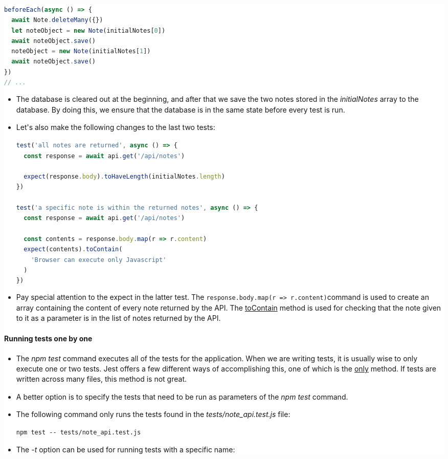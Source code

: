   ```javascript
  beforeEach(async () => {
    await Note.deleteMany({})
    let noteObject = new Note(initialNotes[0])
    await noteObject.save()
    noteObject = new Note(initialNotes[1])
    await noteObject.save()
  })
  // ...
  ```

* The database is cleared out at the beginning, and after that we save the two notes stored in the *initialNotes* array to the database. By doing this, we ensure that the database is in the same state before every test is run.

* Let's also make the following changes to the last two tests:

  ```javascript
  test('all notes are returned', async () => {
    const response = await api.get('/api/notes')
  
    expect(response.body).toHaveLength(initialNotes.length)
  })
  
  test('a specific note is within the returned notes', async () => {
    const response = await api.get('/api/notes')
  
    const contents = response.body.map(r => r.content)
    expect(contents).toContain(
      'Browser can execute only Javascript'
    )
  })
  ```

* Pay special attention to the expect in the latter test. The `response.body.map(r => r.content)`command is used to create an array containing the content of every note returned by the API. The [toContain](https://jestjs.io/docs/expect#tocontainitem) method is used for checking that the note given to it as a parameter is in the list of notes returned by the API.

#### Running tests one by one

* The *npm test* command executes all of the tests for the application. When we are writing tests, it is usually wise to only execute one or two tests. Jest offers a few different ways of accomplishing this, one of which is the [only](https://jestjs.io/docs/en/api#testonlyname-fn-timeout) method. If tests are written across many files, this method is not great.

* A better option is to specify the tests that need to be run as parameters of the *npm test* command.

* The following command only runs the tests found in the *tests/note_api.test.js* file:

  ```
  npm test -- tests/note_api.test.js
  ```

* The *-t* option can be used for running tests with a specific name:
